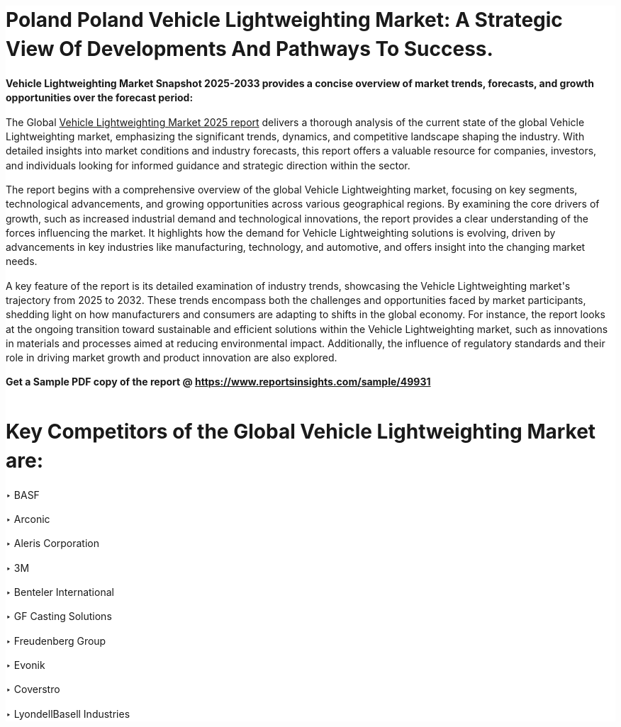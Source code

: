 # Poland Poland Vehicle Lightweighting Market: A Strategic View Of Developments And Pathways To Success.

<strong>Vehicle Lightweighting Market Snapshot 2025-2033 provides a concise overview of market trends, forecasts, and growth opportunities over the forecast period:</strong>

 The Global <a href=https://www.reportsinsights.com/sample/49931>Vehicle Lightweighting Market 2025 report</a> delivers a thorough analysis of the current state of the global Vehicle Lightweighting market, emphasizing the significant trends, dynamics, and competitive landscape shaping the industry. With detailed insights into market conditions and industry forecasts, this report offers a valuable resource for companies, investors, and individuals looking for informed guidance and strategic direction within the sector.

The report begins with a comprehensive overview of the global Vehicle Lightweighting market, focusing on key segments, technological advancements, and growing opportunities across various geographical regions. By examining the core drivers of growth, such as increased industrial demand and technological innovations, the report provides a clear understanding of the forces influencing the market. It highlights how the demand for Vehicle Lightweighting solutions is evolving, driven by advancements in key industries like manufacturing, technology, and automotive, and offers insight into the changing market needs.

A key feature of the report is its detailed examination of industry trends, showcasing the Vehicle Lightweighting market's trajectory from 2025 to 2032. These trends encompass both the challenges and opportunities faced by market participants, shedding light on how manufacturers and consumers are adapting to shifts in the global economy. For instance, the report looks at the ongoing transition toward sustainable and efficient solutions within the Vehicle Lightweighting market, such as innovations in materials and processes aimed at reducing environmental impact. Additionally, the influence of regulatory standards and their role in driving market growth and product innovation are also explored.

<strong>Get a Sample PDF copy of the report @ <a href=https://www.reportsinsights.com/sample/49931>https://www.reportsinsights.com/sample/49931</a></strong>

# <strong>Key Competitors of the Global Vehicle Lightweighting Market are:</strong>

‣ BASF

‣ Arconic

‣ Aleris Corporation

‣ 3M

‣ Benteler International

‣ GF Casting Solutions

‣ Freudenberg Group

‣ Evonik

‣ Coverstro

‣ LyondellBasell Industries
